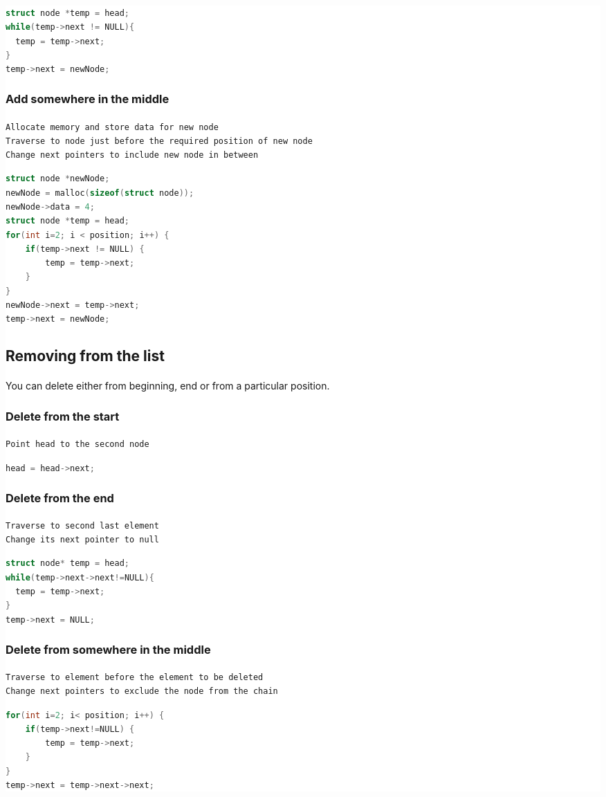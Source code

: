 ```c
struct node *temp = head;
while(temp->next != NULL){
  temp = temp->next;
}
temp->next = newNode;
```
### Add somewhere in the middle
```
Allocate memory and store data for new node
Traverse to node just before the required position of new node
Change next pointers to include new node in between
```
```c
struct node *newNode;
newNode = malloc(sizeof(struct node));
newNode->data = 4;
struct node *temp = head;
for(int i=2; i < position; i++) {
    if(temp->next != NULL) {
        temp = temp->next;
    }
}
newNode->next = temp->next;
temp->next = newNode;
```

## Removing from the list

You can delete either from beginning, end or from a particular position.

### Delete from the start
```
Point head to the second node
```
```c
head = head->next;
```
### Delete from the end
```
Traverse to second last element
Change its next pointer to null
```
```c
struct node* temp = head;
while(temp->next->next!=NULL){
  temp = temp->next;
}
temp->next = NULL;
```
### Delete from somewhere in the middle
```
Traverse to element before the element to be deleted
Change next pointers to exclude the node from the chain
```
```c
for(int i=2; i< position; i++) {
    if(temp->next!=NULL) {
        temp = temp->next;
    }
}
temp->next = temp->next->next;
```